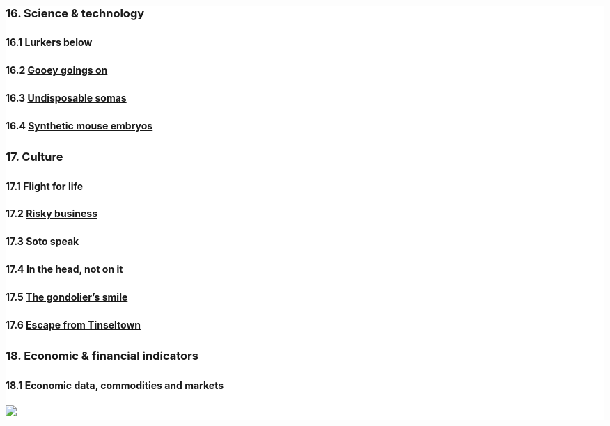 ### 16. Science & technology
#### 16.1 [Lurkers below](https://www.economist.com/science-and-technology/2022/08/31/mines-are-the-neglected-workhorses-of-naval-strategy)

#### 16.2 [Gooey goings on](https://www.economist.com/science-and-technology/2022/08/31/a-gooey-way-to-3d-print-plastics)

#### 16.3 [Undisposable somas](https://www.economist.com/science-and-technology/2022/08/31/the-genes-of-a-jellyfish-show-how-to-live-forever)

#### 16.4 [Synthetic mouse embryos](https://www.economist.com/science-and-technology/2022/08/31/mouse-embryoids-can-now-be-grown-from-stem-cells)

### 17. Culture
#### 17.1 [Flight for life](https://www.economist.com/culture/2022/09/01/climate-change-may-lead-to-staggering-levels-of-migration)

#### 17.2 [Risky business](https://www.economist.com/culture/2022/09/01/solito-offers-a-childs-eye-view-of-the-perilous-trek-to-america)

#### 17.3 [Soto speak](https://www.economist.com/culture/2022/09/01/indonesian-food-is-delicious-but-little-known)

#### 17.4 [In the head, not on it](https://www.economist.com/culture/2022/09/01/expected-goals-explains-how-data-changed-football)

#### 17.5 [The gondolier’s smile](https://www.economist.com/culture/2022/08/31/the-summer-holidays-are-over-but-why-go-away-at-all)

#### 17.6 [Escape from Tinseltown](https://www.economist.com/culture/2022/09/01/the-rise-and-rise-of-a24-a-champion-of-storytelling-on-screen)

### 18. Economic & financial indicators
#### 18.1 [Economic data, commodities and markets](https://www.economist.com/economic-and-financial-indicators/2022/09/01/economic-data-commodities-and-markets)
![](./images/_economic-and-financial-indicators_2022_09_01_economic-data-commodities-and-markets-1.png)  
